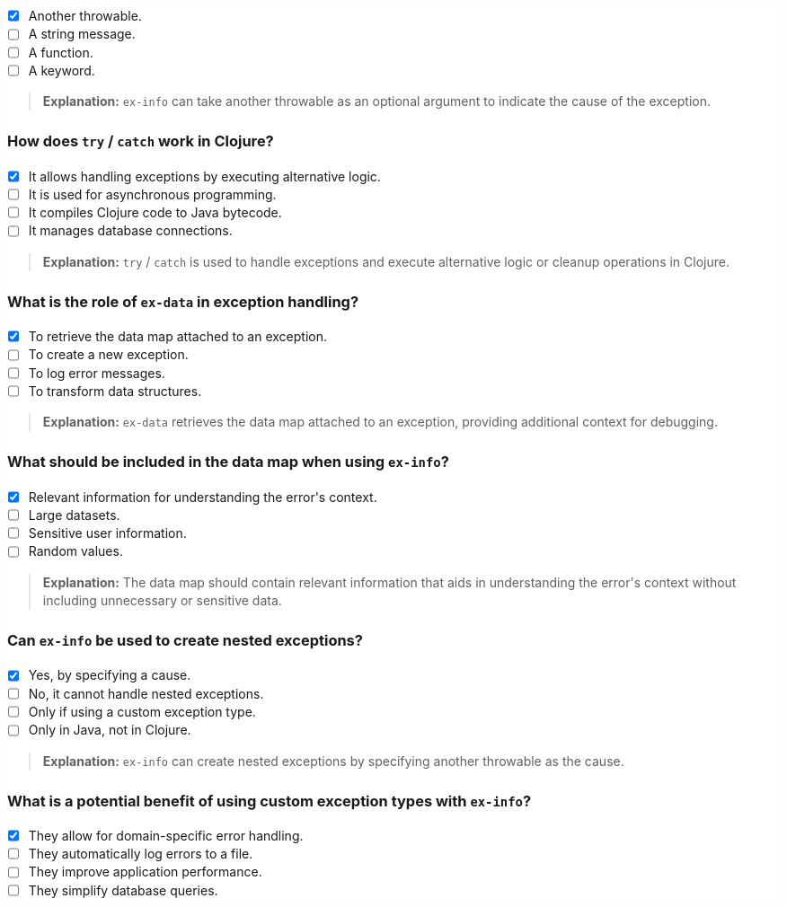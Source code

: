 - [x] Another throwable.
- [ ] A string message.
- [ ] A function.
- [ ] A keyword.

> **Explanation:** `ex-info` can take another throwable as an optional argument to indicate the cause of the exception.

### How does `try` / `catch` work in Clojure?

- [x] It allows handling exceptions by executing alternative logic.
- [ ] It is used for asynchronous programming.
- [ ] It compiles Clojure code to Java bytecode.
- [ ] It manages database connections.

> **Explanation:** `try` / `catch` is used to handle exceptions and execute alternative logic or cleanup operations in Clojure.

### What is the role of `ex-data` in exception handling?

- [x] To retrieve the data map attached to an exception.
- [ ] To create a new exception.
- [ ] To log error messages.
- [ ] To transform data structures.

> **Explanation:** `ex-data` retrieves the data map attached to an exception, providing additional context for debugging.

### What should be included in the data map when using `ex-info`?

- [x] Relevant information for understanding the error's context.
- [ ] Large datasets.
- [ ] Sensitive user information.
- [ ] Random values.

> **Explanation:** The data map should contain relevant information that aids in understanding the error's context without including unnecessary or sensitive data.

### Can `ex-info` be used to create nested exceptions?

- [x] Yes, by specifying a cause.
- [ ] No, it cannot handle nested exceptions.
- [ ] Only if using a custom exception type.
- [ ] Only in Java, not in Clojure.

> **Explanation:** `ex-info` can create nested exceptions by specifying another throwable as the cause.

### What is a potential benefit of using custom exception types with `ex-info`?

- [x] They allow for domain-specific error handling.
- [ ] They automatically log errors to a file.
- [ ] They improve application performance.
- [ ] They simplify database queries.
